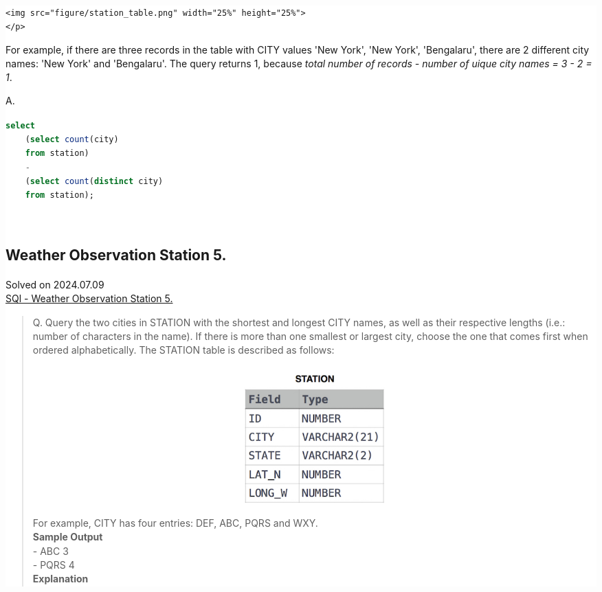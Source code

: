     <img src="figure/station_table.png" width="25%" height="25%">
    </p>
For example, if there are three records in the table with CITY values 'New York', 'New York', 'Bengalaru', there are 2 different city names: 'New York' and 'Bengalaru'. The query returns 1, because *total number of records - number of uique city names = 3 - 2 = 1*.

A. 
```sql
select
    (select count(city)
    from station)
    -
    (select count(distinct city)
    from station);
```
<br>

## Weather Observation Station 5.
Solved on 2024.07.09  
[SQl - Weather Observation Station 5.](https://www.hackerrank.com/challenges/weather-observation-station-5/problem?isFullScreen=true)
> Q. Query the two cities in STATION with the shortest and longest CITY names, as well as their respective lengths (i.e.: number of characters in the name). If there is more than one smallest or largest city, choose the one that comes first when ordered alphabetically.
The STATION table is described as follows:
    <p align="center">
    <img src="figure/station_table.png" width="25%" height="25%">
    </p>
For example, CITY has four entries: DEF, ABC, PQRS and WXY.  
**Sample Output**  
    - ABC 3   
    - PQRS 4  
**Explanation**  